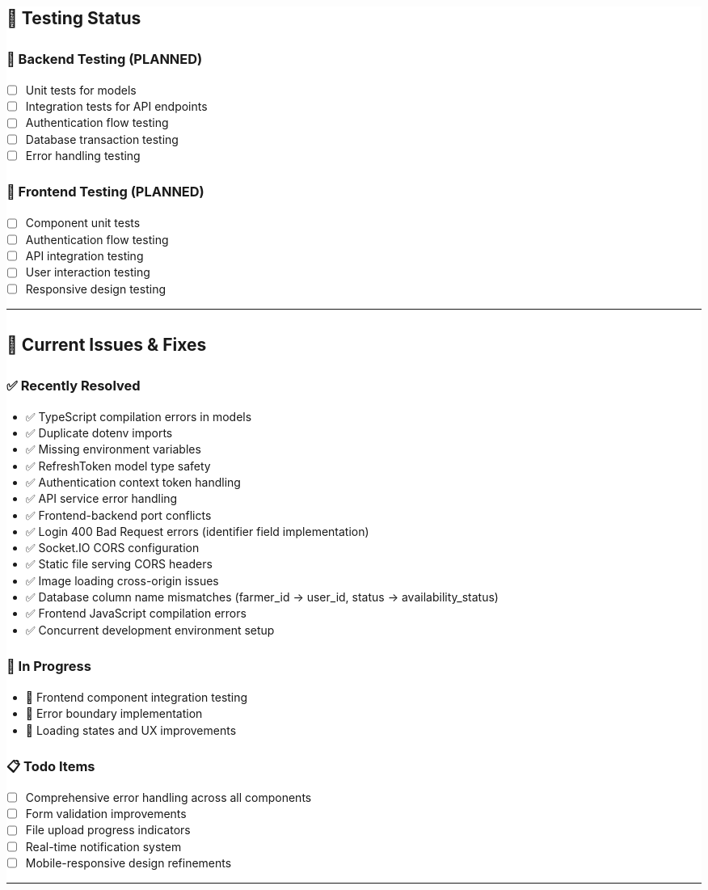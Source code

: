 
## 🧪 Testing Status

### 🔮 Backend Testing (PLANNED)
- [ ] Unit tests for models
- [ ] Integration tests for API endpoints
- [ ] Authentication flow testing
- [ ] Database transaction testing
- [ ] Error handling testing

### 🔮 Frontend Testing (PLANNED)
- [ ] Component unit tests
- [ ] Authentication flow testing
- [ ] API integration testing
- [ ] User interaction testing
- [ ] Responsive design testing

---

## 📝 Current Issues & Fixes

### ✅ Recently Resolved
- ✅ TypeScript compilation errors in models
- ✅ Duplicate dotenv imports
- ✅ Missing environment variables
- ✅ RefreshToken model type safety
- ✅ Authentication context token handling
- ✅ API service error handling
- ✅ Frontend-backend port conflicts
- ✅ Login 400 Bad Request errors (identifier field implementation)
- ✅ Socket.IO CORS configuration
- ✅ Static file serving CORS headers
- ✅ Image loading cross-origin issues
- ✅ Database column name mismatches (farmer_id → user_id, status → availability_status)
- ✅ Frontend JavaScript compilation errors
- ✅ Concurrent development environment setup

### 🔄 In Progress
- 🔄 Frontend component integration testing
- 🔄 Error boundary implementation
- 🔄 Loading states and UX improvements

### 📋 Todo Items
- [ ] Comprehensive error handling across all components
- [ ] Form validation improvements
- [ ] File upload progress indicators
- [ ] Real-time notification system
- [ ] Mobile-responsive design refinements

---